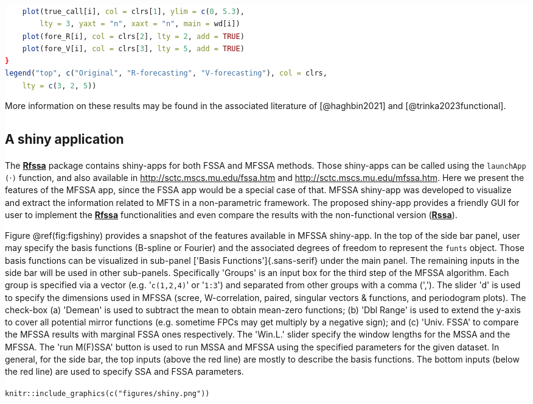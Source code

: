 ``` r
	plot(true_call[i], col = clrs[1], ylim = c(0, 5.3),
		lty = 3, yaxt = "n", xaxt = "n", main = wd[i])
	plot(fore_R[i], col = clrs[2], lty = 2, add = TRUE)
	plot(fore_V[i], col = clrs[3], lty = 5, add = TRUE)
}
legend("top", c("Original", "R-forecasting", "V-forecasting"), col = clrs,
	lty = c(3, 2, 5))
```

More information on these results may be found in the associated
literature of [@haghbin2021] and [@trinka2023functional].

## A shiny application

The [**Rfssa**](https://CRAN.R-project.org/package=Rfssa) package
contains shiny-apps for both FSSA and MFSSA methods. Those shiny-apps
can be called using the `launchApp(`$\cdot$`)` function, and also
available in <http://sctc.mscs.mu.edu/fssa.htm> and
<http://sctc.mscs.mu.edu/mfssa.htm>. Here we present the features of the
MFSSA app, since the FSSA app would be a special case of that. MFSSA
shiny-app was developed to visualize and extract the information related
to MFTS in a non-parametric framework. The proposed shiny-app provides a
friendly GUI for user to implement the
[**Rfssa**](https://CRAN.R-project.org/package=Rfssa) functionalities
and even compare the results with the non-functional version
([**Rssa**](https://CRAN.R-project.org/package=Rssa)).

Figure \@ref(fig:figshiny) provides a snapshot of the features available
in MFSSA shiny-app. In the top of the side bar panel, user may specify
the basis functions (B-spline or Fourier) and the associated degrees of
freedom to represent the `funts` object. Those basis functions can be
visualized in sub-panel ['Basis Functions']{.sans-serif} under the main
panel. The remaining inputs in the side bar will be used in other
sub-panels. Specifically 'Groups' is an input box for the third step of
the MFSSA algorithm. Each group is specified via a vector (e.g.
'`c(1,2,4)`' or '`1:3`') and separated from other groups with a comma
(','). The slider 'd' is used to specify the dimensions used in MFSSA
(scree, W-correlation, paired, singular vectors & functions, and
periodogram plots). The check-box (a) 'Demean' is used to subtract the
mean to obtain mean-zero functions; (b) 'Dbl Range' is used to extend
the y-axis to cover all potential mirror functions (e.g. sometime FPCs
may get multiply by a negative sign); and (c) 'Univ. FSSA' to compare
the MFSSA results with marginal FSSA ones respectively. The 'Win.L.'
slider specify the window lengths for the MSSA and the MFSSA. The 'run
M(F)SSA' button is used to run MSSA and MFSSA using the specified
parameters for the given dataset. In general, for the side bar, the top
inputs (above the red line) are mostly to describe the basis functions.
The bottom inputs (below the red line) are used to specify SSA and FSSA
parameters.

```{r figshiny, echo=FALSE , fig.cap="Snapshot of the MFSSA shiny-app", fig.alt="graphic without alt text", fig.show='hold', fig.align="center", out.width="100%"}
knitr::include_graphics(c("figures/shiny.png"))
```
